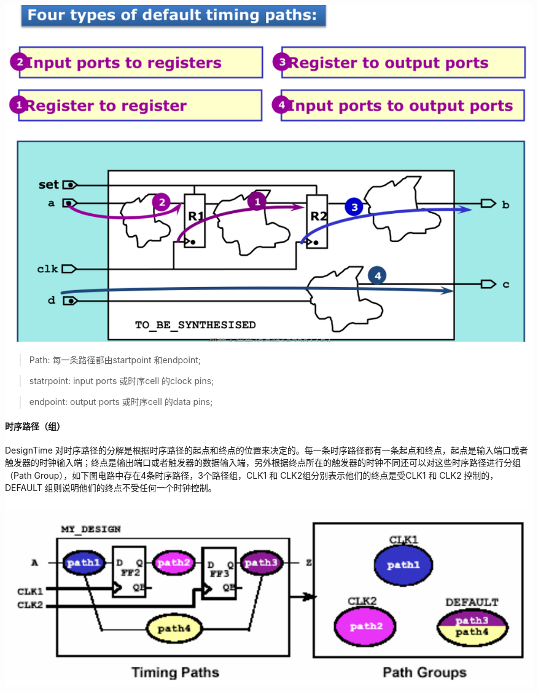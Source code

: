 ![paths](image-7.png)

> Path: 每一条路径都由startpoint 和endpoint;

> statrpoint: input ports 或时序cell 的clock pins;

> endpoint: output ports 或时序cell 的data pins;

#### 时序路径（组）

DesignTime 对时序路径的分解是根据时序路径的起点和终点的位置来决定的。每一条时序路径都有一条起点和终点，起点是输入端口或者触发器的时钟输入端；终点是输出端口或者触发器的数据输入端，另外根据终点所在的触发器的时钟不同还可以对这些时序路径进行分组（Path Group），如下图电路中存在4条时序路径，3个路径组，CLK1 和 CLK2组分别表示他们的终点是受CLK1 和 CLK2 控制的，DEFAULT 组则说明他们的终点不受任何一个时钟控制。

![path](image-24.png)
